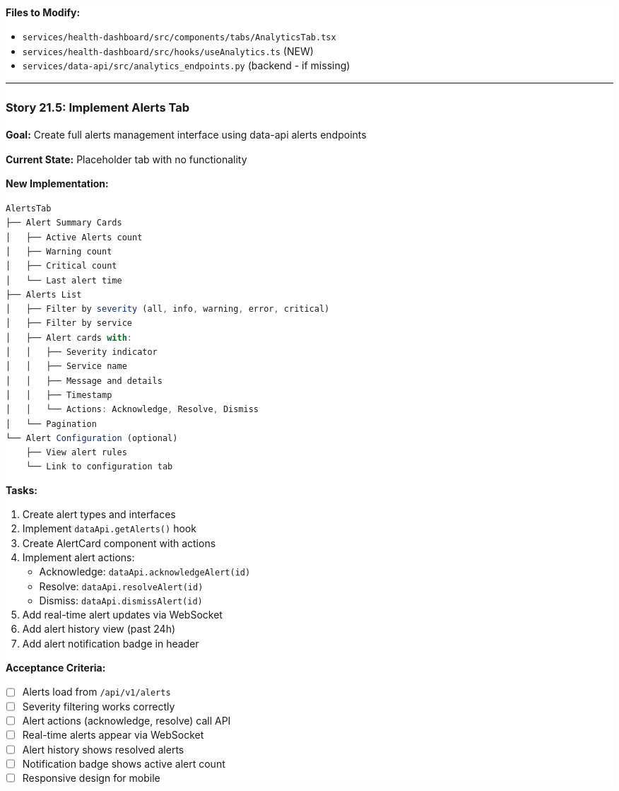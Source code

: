 **Files to Modify:**
- `services/health-dashboard/src/components/tabs/AnalyticsTab.tsx`
- `services/health-dashboard/src/hooks/useAnalytics.ts` (NEW)
- `services/data-api/src/analytics_endpoints.py` (backend - if missing)

---

### Story 21.5: Implement Alerts Tab

**Goal:** Create full alerts management interface using data-api alerts endpoints

**Current State:** Placeholder tab with no functionality

**New Implementation:**

```typescript
AlertsTab
├── Alert Summary Cards
│   ├── Active Alerts count
│   ├── Warning count
│   ├── Critical count
│   └── Last alert time
├── Alerts List
│   ├── Filter by severity (all, info, warning, error, critical)
│   ├── Filter by service
│   ├── Alert cards with:
│   │   ├── Severity indicator
│   │   ├── Service name
│   │   ├── Message and details
│   │   ├── Timestamp
│   │   └── Actions: Acknowledge, Resolve, Dismiss
│   └── Pagination
└── Alert Configuration (optional)
    ├── View alert rules
    └── Link to configuration tab
```

**Tasks:**
1. Create alert types and interfaces
2. Implement `dataApi.getAlerts()` hook
3. Create AlertCard component with actions
4. Implement alert actions:
   - Acknowledge: `dataApi.acknowledgeAlert(id)`
   - Resolve: `dataApi.resolveAlert(id)`
   - Dismiss: `dataApi.dismissAlert(id)`
5. Add real-time alert updates via WebSocket
6. Add alert history view (past 24h)
7. Add alert notification badge in header

**Acceptance Criteria:**
- [ ] Alerts load from `/api/v1/alerts`
- [ ] Severity filtering works correctly
- [ ] Alert actions (acknowledge, resolve) call API
- [ ] Real-time alerts appear via WebSocket
- [ ] Alert history shows resolved alerts
- [ ] Notification badge shows active alert count
- [ ] Responsive design for mobile
